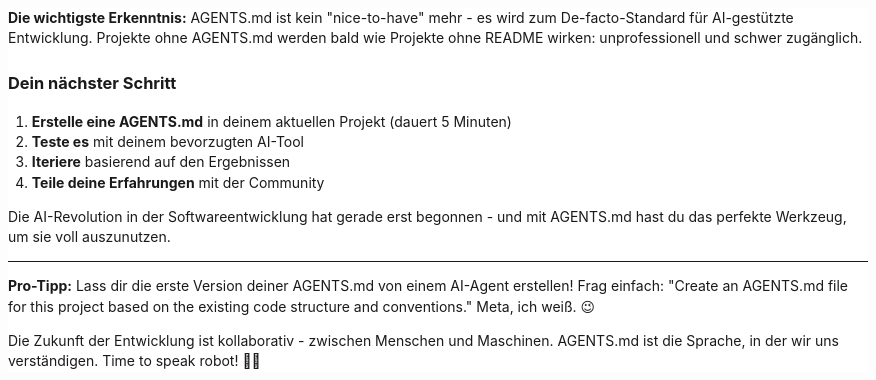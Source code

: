 **Die wichtigste Erkenntnis:** AGENTS.md ist kein "nice-to-have" mehr - es wird zum De-facto-Standard für AI-gestützte Entwicklung. Projekte ohne AGENTS.md werden bald wie Projekte ohne README wirken: unprofessionell und schwer zugänglich.

### Dein nächster Schritt

1. **Erstelle eine AGENTS.md** in deinem aktuellen Projekt (dauert 5 Minuten)
2. **Teste es** mit deinem bevorzugten AI-Tool
3. **Iteriere** basierend auf den Ergebnissen
4. **Teile deine Erfahrungen** mit der Community

Die AI-Revolution in der Softwareentwicklung hat gerade erst begonnen - und mit AGENTS.md hast du das perfekte Werkzeug, um sie voll auszunutzen.

---

**Pro-Tipp:** Lass dir die erste Version deiner AGENTS.md von einem AI-Agent erstellen! Frag einfach: "Create an AGENTS.md file for this project based on the existing code structure and conventions." Meta, ich weiß. 😉

Die Zukunft der Entwicklung ist kollaborativ - zwischen Menschen und Maschinen. AGENTS.md ist die Sprache, in der wir uns verständigen. Time to speak robot! 🤖✨